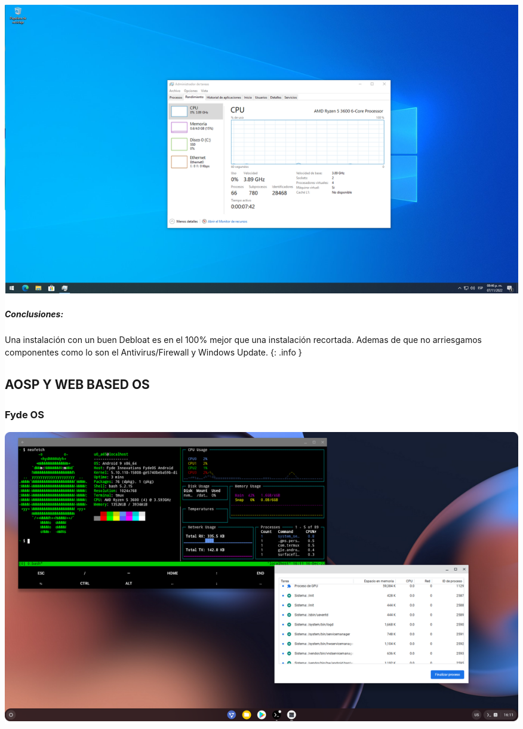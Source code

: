 <img src="/img/in-post/guias/os_guide//W10PROD.png" onclick="window.open(this.src)">

##### Conclusiones:

Una instalación con un buen Debloat es en el 100% mejor que una instalación recortada. Ademas de que no arriesgamos componentes como lo son el Antivirus/Firewall y Windows Update.
{: .info }

## AOSP Y WEB BASED OS

### Fyde OS

<img src="/img/in-post/guias/os_guide/aosp_os/fyde-os.png" onclick="window.open(this.src)">
